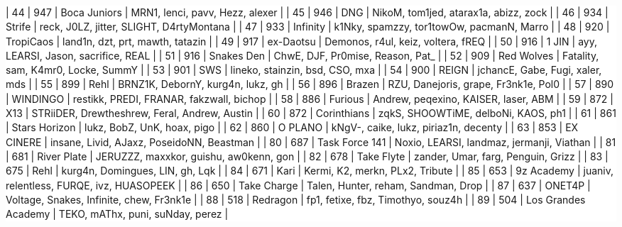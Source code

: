 |  44 |  947 | Boca Juniors         | MRN1, lenci, pavv, Hezz, alexer               |
|  45 |  946 | DNG                  | NikoM, tom1jed, atarax1a, abizz, zock         |
|  46 |  934 | Strife               | reck, J0LZ, jitter, SLIGHT, D4rtyMontana      |
|  47 |  933 | Infinity             | k1Nky, spamzzy, tor1towOw, pacmanN, Marro     |
|  48 |  920 | TropiCaos            | land1n, dzt, prt, mawth, tatazin              |
|  49 |  917 | ex-Daotsu            | Demonos, r4ul, keiz, voltera, fREQ            |
|  50 |  916 | 1 JIN                | ayy, LEARSI, Jason, sacrifice, REAL           |
|  51 |  916 | Snakes Den           | ChwE, DJF, Pr0mise, Reason, Pat_              |
|  52 |  909 | Red Wolves           | Fatality, sam, K4mr0, Locke, SummY            |
|  53 |  901 | SWS                  | lineko, stainzin, bsd, CSO, mxa               |
|  54 |  900 | REIGN                | jchancE, Gabe, Fugi, xaler, mds               |
|  55 |  899 | Rehl                 | BRNZ1K, DebornY, kurg4n, lukz, gh             |
|  56 |  896 | Brazen               | RZU, Danejoris, grape, Fr3nk1e, Pol0          |
|  57 |  890 | WINDINGO             | restikk, PREDI, FRANAR, fakzwall, bichop      |
|  58 |  886 | Furious              | Andrew, peqexino, KAISER, laser, ABM          |
|  59 |  872 | X13                  | STRiiDER, Drewtheshrew, Feral, Andrew, Austin |
|  60 |  872 | Corinthians          | zqkS, SHOOWTiME, delboNi, KAOS, ph1           |
|  61 |  861 | Stars Horizon        | lukz, BobZ, UnK, hoax, pigo                   |
|  62 |  860 | O PLANO              | kNgV-, caike, lukz, piriaz1n, decenty         |
|  63 |  853 | EX CINERE            | insane, Livid, AJaxz, PoseidoNN, Beastman   |
|  80 |  687 | Task Force 141       | Noxio, LEARSI, landmaz, jermanji, Viathan     |
|  81 |  681 | River Plate          | JERUZZZ, maxxkor, guishu, aw0kenn, gon        |
|  82 |  678 | Take Flyte           | zander, Umar, farg, Penguin, Grizz            |
|  83 |  675 | Rehl                 | kurg4n, Domingues, LIN, gh, Lqk               |
|  84 |  671 | Kari                 | Kermi, K2, merkn, PLx2, Tribute               |
|  85 |  653 | 9z Academy           | juaniv, relentless, FURQE, ivz, HUASOPEEK     |
|  86 |  650 | Take Charge          | Talen, Hunter, reham, Sandman, Drop           |
|  87 |  637 | ONET4P               | Voltage, Snakes, Infinite, chew, Fr3nk1e      |
|  88 |  518 | Redragon             | fp1, fetixe, fbz, Timothyo, souz4h            |
|  89 |  504 | Los Grandes Academy  | TEKO, mAThx, puni, suNday, perez              |
